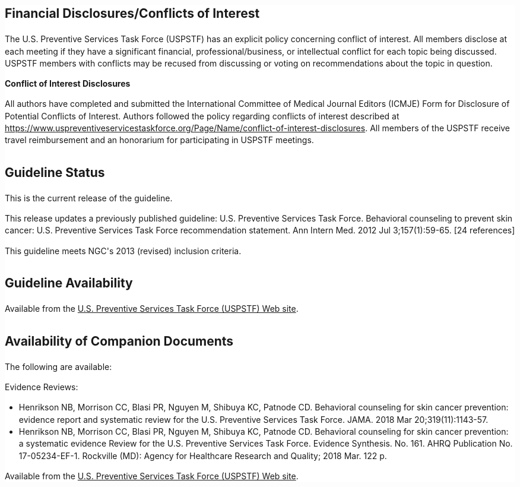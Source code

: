 ## Financial Disclosures/Conflicts of Interest



The U.S. Preventive Services Task Force (USPSTF) has an explicit policy concerning conflict of interest. All members disclose at each meeting if they have a significant financial, professional/business, or intellectual conflict for each topic being discussed. USPSTF members with conflicts may be recused from discussing or voting on recommendations about the topic in question.

**Conflict of Interest Disclosures**

All authors have completed and submitted the International Committee of Medical Journal Editors (ICMJE) Form for Disclosure of Potential Conflicts of Interest. Authors followed the policy regarding conflicts of interest described at <https://www.uspreventiveservicestaskforce.org/Page/Name/conflict-of-interest-disclosures>. All members of the USPSTF receive travel reimbursement and an honorarium for participating in USPSTF meetings.

## Guideline Status



This is the current release of the guideline.

This release updates a previously published guideline: U.S. Preventive Services Task Force. Behavioral counseling to prevent skin cancer: U.S. Preventive Services Task Force recommendation statement. Ann Intern Med. 2012 Jul 3;157(1):59-65. [24 references]

This guideline meets NGC's 2013 (revised) inclusion criteria.

## Guideline Availability



Available from the [U.S. Preventive Services Task Force (USPSTF) Web site](https://www.uspreventiveservicestaskforce.org/Page/Document/RecommendationStatementFinal/skin-cancer-counseling2 " U.S. Preventive Services Task Force \(USPSTF\) Web site").

## Availability of Companion Documents



The following are available:

Evidence Reviews:

  * Henrikson NB, Morrison CC, Blasi PR, Nguyen M, Shibuya KC, Patnode CD. Behavioral counseling for skin cancer prevention: evidence report and systematic review for the U.S. Preventive Services Task Force. JAMA. 2018 Mar 20;319(11):1143-57. 
  * Henrikson NB, Morrison CC, Blasi PR, Nguyen M, Shibuya KC, Patnode CD. Behavioral counseling for skin cancer prevention: a systematic evidence Review for the U.S. Preventive Services Task Force. Evidence Synthesis. No. 161. AHRQ Publication No. 17-05234-EF-1. Rockville (MD): Agency for Healthcare Research and Quality; 2018 Mar. 122 p. 



Available from the [U.S. Preventive Services Task Force (USPSTF) Web site](https://www.uspreventiveservicestaskforce.org/Page/Document/UpdateSummaryFinal/skin-cancer-counseling2 "U.S. Preventive Services Task Force \(USPSTF\) Web site").
